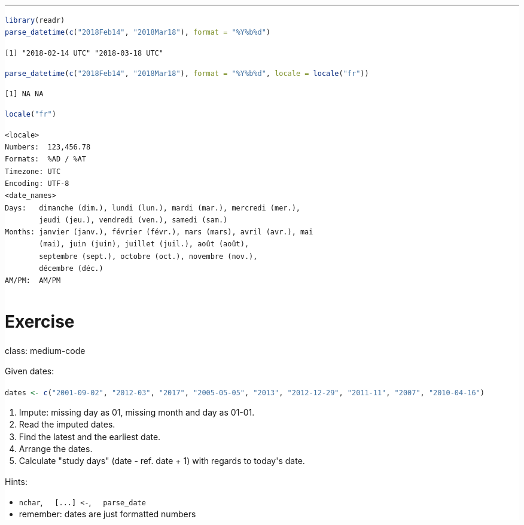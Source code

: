 ***


```r
library(readr)
parse_datetime(c("2018Feb14", "2018Mar18"), format = "%Y%b%d")
```

```
[1] "2018-02-14 UTC" "2018-03-18 UTC"
```

```r
parse_datetime(c("2018Feb14", "2018Mar18"), format = "%Y%b%d", locale = locale("fr"))
```

```
[1] NA NA
```

```r
locale("fr")
```

```
<locale>
Numbers:  123,456.78
Formats:  %AD / %AT
Timezone: UTC
Encoding: UTF-8
<date_names>
Days:   dimanche (dim.), lundi (lun.), mardi (mar.), mercredi (mer.),
        jeudi (jeu.), vendredi (ven.), samedi (sam.)
Months: janvier (janv.), février (févr.), mars (mars), avril (avr.), mai
        (mai), juin (juin), juillet (juil.), août (août),
        septembre (sept.), octobre (oct.), novembre (nov.),
        décembre (déc.)
AM/PM:  AM/PM
```


Exercise
========================================================
class: medium-code

Given dates:

```r
dates <- c("2001-09-02", "2012-03", "2017", "2005-05-05", "2013", "2012-12-29", "2011-11", "2007", "2010-04-16")
```

1. Impute: missing day as 01, missing month and day as 01-01.
2. Read the imputed dates.
3. Find the latest and the earliest date.
4. Arrange the dates.
5. Calculate "study days" (date - ref. date + 1) with regards to today's date.

Hints: 
* `nchar`,&nbsp;&nbsp;&nbsp;&nbsp; `[...] <-`,&nbsp;&nbsp;&nbsp;&nbsp; `parse_date`
* remember: dates are just formatted numbers
